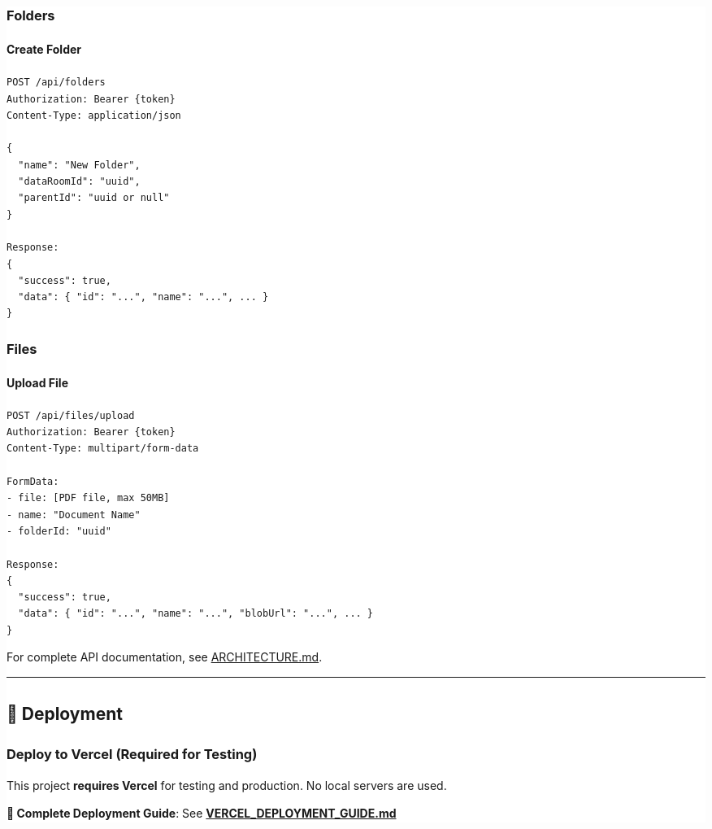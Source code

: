 ### Folders

#### Create Folder
```http
POST /api/folders
Authorization: Bearer {token}
Content-Type: application/json

{
  "name": "New Folder",
  "dataRoomId": "uuid",
  "parentId": "uuid or null"
}

Response:
{
  "success": true,
  "data": { "id": "...", "name": "...", ... }
}
```

### Files

#### Upload File
```http
POST /api/files/upload
Authorization: Bearer {token}
Content-Type: multipart/form-data

FormData:
- file: [PDF file, max 50MB]
- name: "Document Name"
- folderId: "uuid"

Response:
{
  "success": true,
  "data": { "id": "...", "name": "...", "blobUrl": "...", ... }
}
```

For complete API documentation, see [ARCHITECTURE.md](./ARCHITECTURE.md#api-design).

---

## 🚢 Deployment

### Deploy to Vercel (Required for Testing)

This project **requires Vercel** for testing and production. No local servers are used.

**📖 Complete Deployment Guide**: See **[VERCEL_DEPLOYMENT_GUIDE.md](./VERCEL_DEPLOYMENT_GUIDE.md)**
